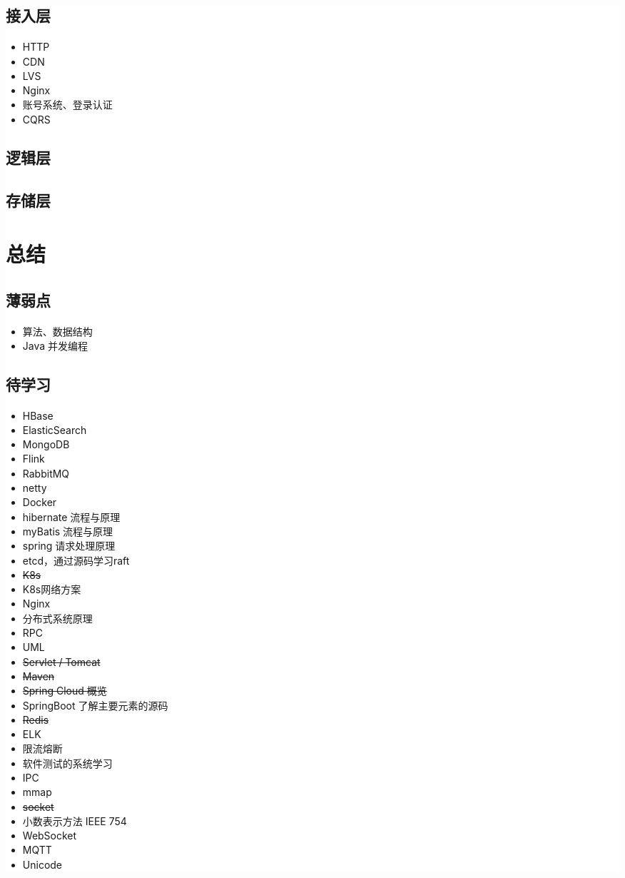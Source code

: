 
## 接入层


- HTTP
- CDN
- LVS
- Nginx
- 账号系统、登录认证
- CQRS



## 逻辑层


## 存储层


# 总结


## 薄弱点


- 算法、数据结构
- Java 并发编程



## 待学习

- HBase
- ElasticSearch
- MongoDB
- Flink
- RabbitMQ
- netty
- Docker
- hibernate 流程与原理
- myBatis 流程与原理
- spring 请求处理原理
- etcd，通过源码学习raft
- ~~K8s~~
- K8s网络方案
- Nginx
- 分布式系统原理
- RPC
- UML
- ~~Servlet / Tomcat~~ 
- ~~Maven~~ 
- ~~Spring Cloud 概览~~ 
- SpringBoot 了解主要元素的源码
- ~~Redis~~ 
- ELK
- 限流熔断
- 软件测试的系统学习
- IPC
- mmap
- ~~socket~~ 
- 小数表示方法 IEEE 754
- WebSocket
- MQTT
- Unicode